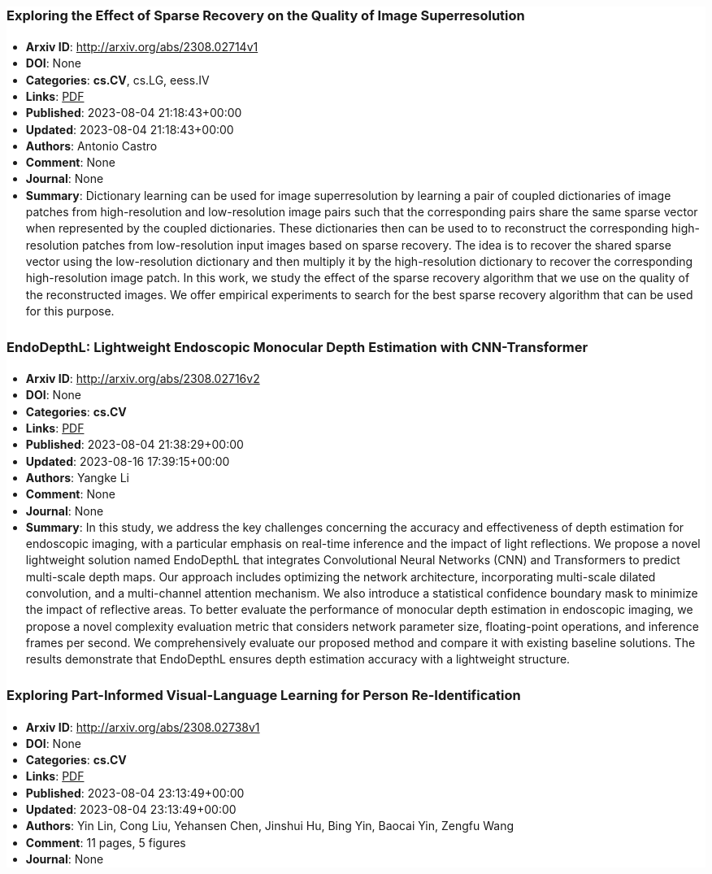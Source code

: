 

### Exploring the Effect of Sparse Recovery on the Quality of Image Superresolution
- **Arxiv ID**: http://arxiv.org/abs/2308.02714v1
- **DOI**: None
- **Categories**: **cs.CV**, cs.LG, eess.IV
- **Links**: [PDF](http://arxiv.org/pdf/2308.02714v1)
- **Published**: 2023-08-04 21:18:43+00:00
- **Updated**: 2023-08-04 21:18:43+00:00
- **Authors**: Antonio Castro
- **Comment**: None
- **Journal**: None
- **Summary**: Dictionary learning can be used for image superresolution by learning a pair of coupled dictionaries of image patches from high-resolution and low-resolution image pairs such that the corresponding pairs share the same sparse vector when represented by the coupled dictionaries. These dictionaries then can be used to to reconstruct the corresponding high-resolution patches from low-resolution input images based on sparse recovery. The idea is to recover the shared sparse vector using the low-resolution dictionary and then multiply it by the high-resolution dictionary to recover the corresponding high-resolution image patch. In this work, we study the effect of the sparse recovery algorithm that we use on the quality of the reconstructed images. We offer empirical experiments to search for the best sparse recovery algorithm that can be used for this purpose.



### EndoDepthL: Lightweight Endoscopic Monocular Depth Estimation with CNN-Transformer
- **Arxiv ID**: http://arxiv.org/abs/2308.02716v2
- **DOI**: None
- **Categories**: **cs.CV**
- **Links**: [PDF](http://arxiv.org/pdf/2308.02716v2)
- **Published**: 2023-08-04 21:38:29+00:00
- **Updated**: 2023-08-16 17:39:15+00:00
- **Authors**: Yangke Li
- **Comment**: None
- **Journal**: None
- **Summary**: In this study, we address the key challenges concerning the accuracy and effectiveness of depth estimation for endoscopic imaging, with a particular emphasis on real-time inference and the impact of light reflections. We propose a novel lightweight solution named EndoDepthL that integrates Convolutional Neural Networks (CNN) and Transformers to predict multi-scale depth maps. Our approach includes optimizing the network architecture, incorporating multi-scale dilated convolution, and a multi-channel attention mechanism. We also introduce a statistical confidence boundary mask to minimize the impact of reflective areas. To better evaluate the performance of monocular depth estimation in endoscopic imaging, we propose a novel complexity evaluation metric that considers network parameter size, floating-point operations, and inference frames per second. We comprehensively evaluate our proposed method and compare it with existing baseline solutions. The results demonstrate that EndoDepthL ensures depth estimation accuracy with a lightweight structure.



### Exploring Part-Informed Visual-Language Learning for Person Re-Identification
- **Arxiv ID**: http://arxiv.org/abs/2308.02738v1
- **DOI**: None
- **Categories**: **cs.CV**
- **Links**: [PDF](http://arxiv.org/pdf/2308.02738v1)
- **Published**: 2023-08-04 23:13:49+00:00
- **Updated**: 2023-08-04 23:13:49+00:00
- **Authors**: Yin Lin, Cong Liu, Yehansen Chen, Jinshui Hu, Bing Yin, Baocai Yin, Zengfu Wang
- **Comment**: 11 pages, 5 figures
- **Journal**: None